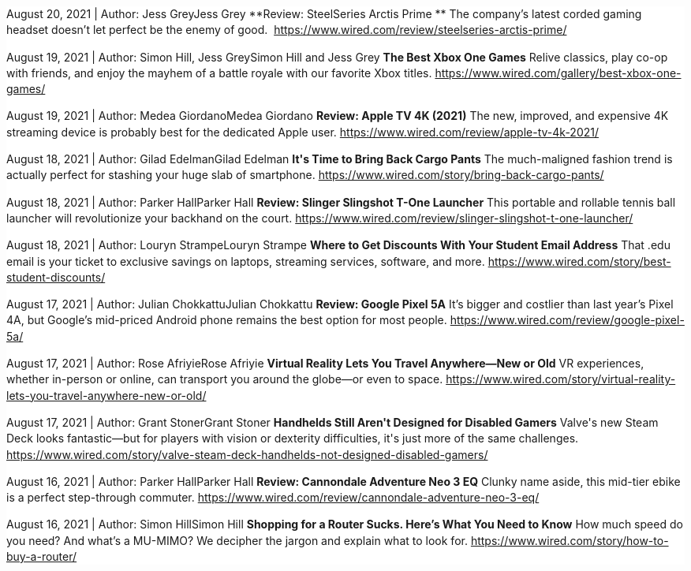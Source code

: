 August 20, 2021 | Author: Jess GreyJess Grey
**Review: SteelSeries Arctis Prime **
The company’s latest corded gaming headset doesn’t let perfect be the enemy of good. 
https://www.wired.com/review/steelseries-arctis-prime/

August 19, 2021 | Author: Simon Hill, Jess GreySimon Hill and Jess Grey
**The Best Xbox One Games**
Relive classics, play co-op with friends, and enjoy the mayhem of a battle royale with our favorite Xbox titles.
https://www.wired.com/gallery/best-xbox-one-games/

August 19, 2021 | Author: Medea GiordanoMedea Giordano
**Review: Apple TV 4K (2021)**
The new, improved, and expensive 4K streaming device is probably best for the dedicated Apple user.
https://www.wired.com/review/apple-tv-4k-2021/

August 18, 2021 | Author: Gilad EdelmanGilad Edelman
**It's Time to Bring Back Cargo Pants**
The much-maligned fashion trend is actually perfect for stashing your huge slab of smartphone.
https://www.wired.com/story/bring-back-cargo-pants/

August 18, 2021 | Author: Parker HallParker Hall
**Review: Slinger Slingshot T-One Launcher**
This portable and rollable tennis ball launcher will revolutionize your backhand on the court.
https://www.wired.com/review/slinger-slingshot-t-one-launcher/

August 18, 2021 | Author: Louryn StrampeLouryn Strampe
**Where to Get Discounts With Your Student Email Address**
That .edu email is your ticket to exclusive savings on laptops, streaming services, software, and more.
https://www.wired.com/story/best-student-discounts/

August 17, 2021 | Author: Julian ChokkattuJulian Chokkattu
**Review: Google Pixel 5A**
It’s bigger and costlier than last year’s Pixel 4A, but Google’s mid-priced Android phone remains the best option for most people.
https://www.wired.com/review/google-pixel-5a/

August 17, 2021 | Author: Rose AfriyieRose Afriyie
**Virtual Reality Lets You Travel Anywhere—New or Old**
VR experiences, whether in-person or online, can transport you around the globe—or even to space.
https://www.wired.com/story/virtual-reality-lets-you-travel-anywhere-new-or-old/

August 17, 2021 | Author: Grant StonerGrant Stoner
**Handhelds Still Aren't Designed for Disabled Gamers**
Valve's new Steam Deck looks fantastic—but for players with vision or dexterity difficulties, it's just more of the same challenges.
https://www.wired.com/story/valve-steam-deck-handhelds-not-designed-disabled-gamers/

August 16, 2021 | Author: Parker HallParker Hall
**Review: Cannondale Adventure Neo 3 EQ**
Clunky name aside, this mid-tier ebike is a perfect step-through commuter.
https://www.wired.com/review/cannondale-adventure-neo-3-eq/

August 16, 2021 | Author: Simon HillSimon Hill
**Shopping for a Router Sucks. Here’s What You Need to Know**
How much speed do you need? And what’s a MU-MIMO? We decipher the jargon and explain what to look for.
https://www.wired.com/story/how-to-buy-a-router/
